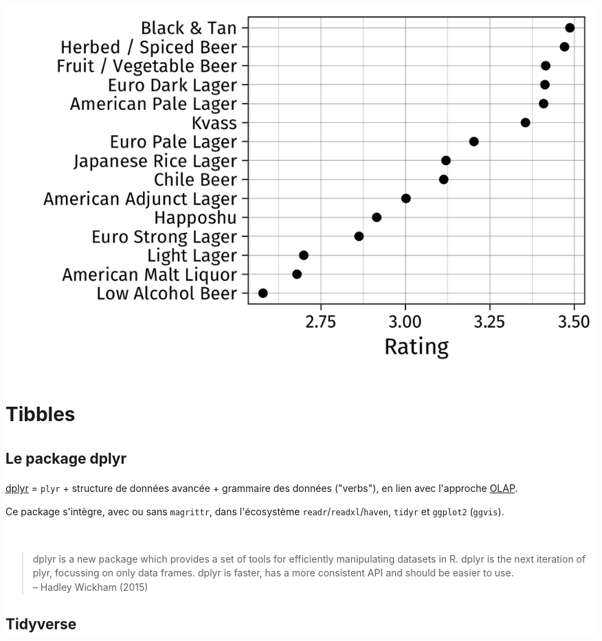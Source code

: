 ![](../assets/fig_beer01.png)



# Tibbles

## Le package dplyr

[dplyr][dplyr] = `plyr` + structure de données avancée + grammaire des données ("verbs"), en lien avec l'approche [OLAP][olap].

Ce package s'intègre, avec ou sans `magrittr`, dans l'écosystème `readr`/`readxl`/`haven`, `tidyr` et `ggplot2` (`ggvis`).

 

> dplyr is a new package which provides a set of tools for efficiently manipulating datasets in R. dplyr is the next iteration of plyr, focussing on only data frames. dplyr is faster, has a more consistent API and should be easier to use.  
> – Hadley Wickham (2015)


[dplyr]: http://blog.rstudio.org/2014/01/17/introducing-dplyr/
[olap]: https://en.wikipedia.org/wiki/Online_analytical_processing

## Tidyverse
